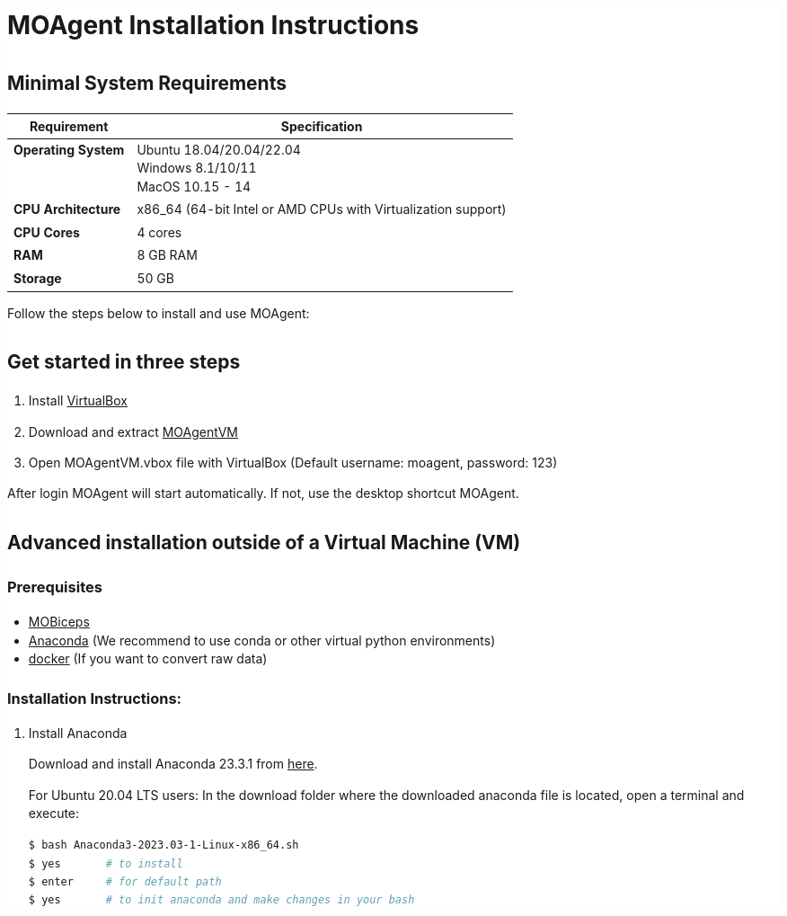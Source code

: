
# MOAgent Installation Instructions

## Minimal System Requirements

| Requirement     | Specification                                             |
|-----------------|-----------------------------------------------------------|
| **Operating System** | Ubuntu 18.04/20.04/22.04<br> Windows 8.1/10/11<br> MacOS 10.15 - 14 |
| **CPU Architecture** | x86_64 (64-bit Intel or AMD CPUs with Virtualization support)                     |
| **CPU Cores**        | 4 cores                                             |
| **RAM**              | 8 GB RAM   
| **Storage**              | 50 GB     

Follow the steps below to install and use MOAgent:
## Get started in three steps

1. Install [VirtualBox](https://www.virtualbox.org/)

2. Download and extract [MOAgentVM](https://zenodo.org/records/10715409?token=eyJhbGciOiJIUzUxMiJ9.eyJpZCI6IjAwMDY3MGFlLWZkY2YtNGU5OC1hODlkLTRiMTIyMjA4NDJkNSIsImRhdGEiOnt9LCJyYW5kb20iOiI0OGFlZmZkZjEzYWY3N2Q0ODllNDI4OGExNDc2ZTA1OSJ9.sDMnyH-ZpRNI33_hEe7sHvJAe1xD_D_4gfSeK1xEOwV0mjk_-jASbw9RI7a2WiRXJ2tY3-sqEXYRFuzkvdpsSw)

3. Open MOAgentVM.vbox file with VirtualBox
   (Default username: moagent, password: 123)

After login MOAgent will start automatically. If not, use the desktop shortcut MOAgent.


## Advanced installation outside of a Virtual Machine (VM)  
### Prerequisites

- [MOBiceps](https://github.com/wollscheidlab/MOBiceps)
- [Anaconda](https://repo.anaconda.com/archive/Anaconda3-2023.03-1-Linux-x86_64.sh) (We recommend to use conda or other virtual python environments)
- [docker](https://docs.docker.com/engine/install/ubuntu/) (If you want to convert raw data)


### Installation Instructions:
1. Install Anaconda

    Download  and install Anaconda 23.3.1 from [here](https://repo.anaconda.com/archive/Anaconda3-2023.03-1-Linux-x86_64.sh).

    For Ubuntu 20.04 LTS users:
    In the download folder where the downloaded anaconda file is located, open a terminal and execute:

    ```bash
    $ bash Anaconda3-2023.03-1-Linux-x86_64.sh
    $ yes       # to install
    $ enter     # for default path
    $ yes       # to init anaconda and make changes in your bash
    ```

